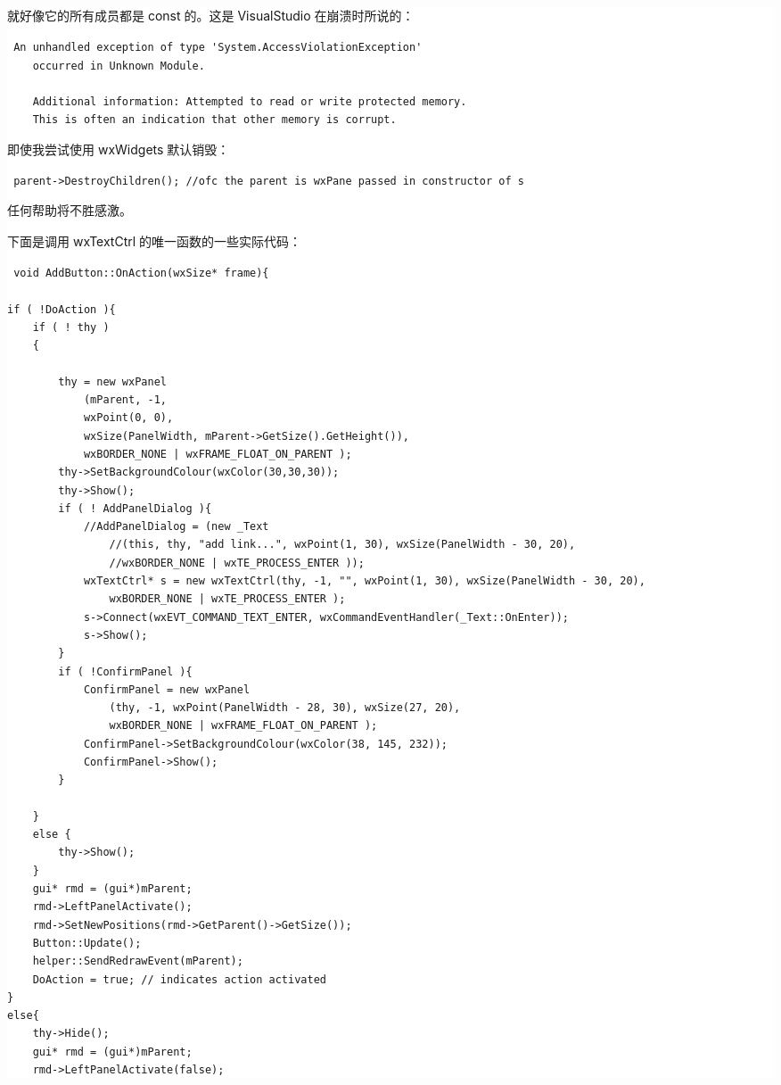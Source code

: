 就好像它的所有成员都是 const 的。这是 VisualStudio 在崩溃时所说的：

```
 An unhandled exception of type 'System.AccessViolationException' 
    occurred in Unknown Module.

    Additional information: Attempted to read or write protected memory. 
    This is often an indication that other memory is corrupt. 
```

即使我尝试使用 wxWidgets 默认销毁：

```
 parent->DestroyChildren(); //ofc the parent is wxPane passed in constructor of s 
```

任何帮助将不胜感激。

下面是调用 wxTextCtrl 的唯一函数的一些实际代码：

```
 void AddButton::OnAction(wxSize* frame){

if ( !DoAction ){
    if ( ! thy )
    {

        thy = new wxPanel
            (mParent, -1, 
            wxPoint(0, 0),
            wxSize(PanelWidth, mParent->GetSize().GetHeight()), 
            wxBORDER_NONE | wxFRAME_FLOAT_ON_PARENT );
        thy->SetBackgroundColour(wxColor(30,30,30));
        thy->Show();
        if ( ! AddPanelDialog ){
            //AddPanelDialog = (new _Text
                //(this, thy, "add link...", wxPoint(1, 30), wxSize(PanelWidth - 30, 20),
                //wxBORDER_NONE | wxTE_PROCESS_ENTER ));
            wxTextCtrl* s = new wxTextCtrl(thy, -1, "", wxPoint(1, 30), wxSize(PanelWidth - 30, 20),
                wxBORDER_NONE | wxTE_PROCESS_ENTER );
            s->Connect(wxEVT_COMMAND_TEXT_ENTER, wxCommandEventHandler(_Text::OnEnter));
            s->Show();
        }
        if ( !ConfirmPanel ){
            ConfirmPanel = new wxPanel
                (thy, -1, wxPoint(PanelWidth - 28, 30), wxSize(27, 20), 
                wxBORDER_NONE | wxFRAME_FLOAT_ON_PARENT );
            ConfirmPanel->SetBackgroundColour(wxColor(38, 145, 232));
            ConfirmPanel->Show();
        }

    }
    else {
        thy->Show();
    }
    gui* rmd = (gui*)mParent;
    rmd->LeftPanelActivate();
    rmd->SetNewPositions(rmd->GetParent()->GetSize());
    Button::Update();
    helper::SendRedrawEvent(mParent);
    DoAction = true; // indicates action activated
}
else{
    thy->Hide();
    gui* rmd = (gui*)mParent;
    rmd->LeftPanelActivate(false);
```